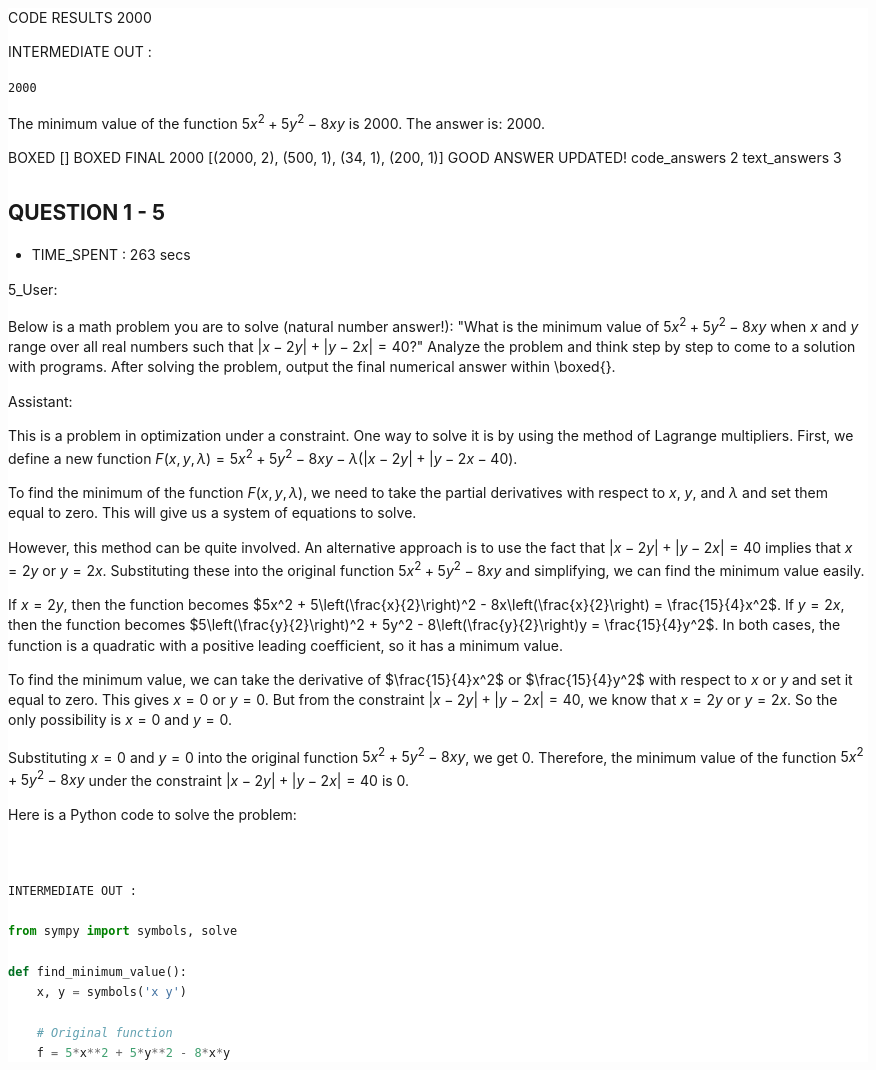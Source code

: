 CODE RESULTS 2000

INTERMEDIATE OUT :
```output
2000
```
The minimum value of the function $5x^2+5y^2-8xy$ is 2000.
The answer is: $2000$.

BOXED []
BOXED FINAL 2000
[(2000, 2), (500, 1), (34, 1), (200, 1)]
GOOD ANSWER UPDATED!
code_answers 2 text_answers 3



## QUESTION 1 - 5 
- TIME_SPENT : 263 secs

5_User:

Below is a math problem you are to solve (natural number answer!):
"What is the minimum value of $5x^2+5y^2-8xy$ when $x$ and $y$ range over all real numbers such that $|x-2y| + |y-2x| = 40$?"
Analyze the problem and think step by step to come to a solution with programs. After solving the problem, output the final numerical answer within \boxed{}.

Assistant:


This is a problem in optimization under a constraint. One way to solve it is by using the method of Lagrange multipliers. First, we define a new function $F(x, y, \lambda) = 5x^2 + 5y^2 - 8xy - \lambda(|x - 2y| + |y - 2x - 40)$. 

To find the minimum of the function $F(x, y, \lambda)$, we need to take the partial derivatives with respect to $x$, $y$, and $\lambda$ and set them equal to zero. This will give us a system of equations to solve.

However, this method can be quite involved. An alternative approach is to use the fact that $|x-2y| + |y-2x| = 40$ implies that $x = 2y$ or $y = 2x$. Substituting these into the original function $5x^2 + 5y^2 - 8xy$ and simplifying, we can find the minimum value easily.

If $x = 2y$, then the function becomes $5x^2 + 5\left(\frac{x}{2}\right)^2 - 8x\left(\frac{x}{2}\right) = \frac{15}{4}x^2$. If $y = 2x$, then the function becomes $5\left(\frac{y}{2}\right)^2 + 5y^2 - 8\left(\frac{y}{2}\right)y = \frac{15}{4}y^2$. In both cases, the function is a quadratic with a positive leading coefficient, so it has a minimum value.

To find the minimum value, we can take the derivative of $\frac{15}{4}x^2$ or $\frac{15}{4}y^2$ with respect to $x$ or $y$ and set it equal to zero. This gives $x = 0$ or $y = 0$. But from the constraint $|x - 2y| + |y - 2x| = 40$, we know that $x = 2y$ or $y = 2x$. So the only possibility is $x = 0$ and $y = 0$.

Substituting $x = 0$ and $y = 0$ into the original function $5x^2 + 5y^2 - 8xy$, we get $0$. Therefore, the minimum value of the function $5x^2 + 5y^2 - 8xy$ under the constraint $|x - 2y| + |y - 2x| = 40$ is 0.

Here is a Python code to solve the problem:
```python


INTERMEDIATE OUT :

from sympy import symbols, solve

def find_minimum_value():
    x, y = symbols('x y')

    # Original function
    f = 5*x**2 + 5*y**2 - 8*x*y
```